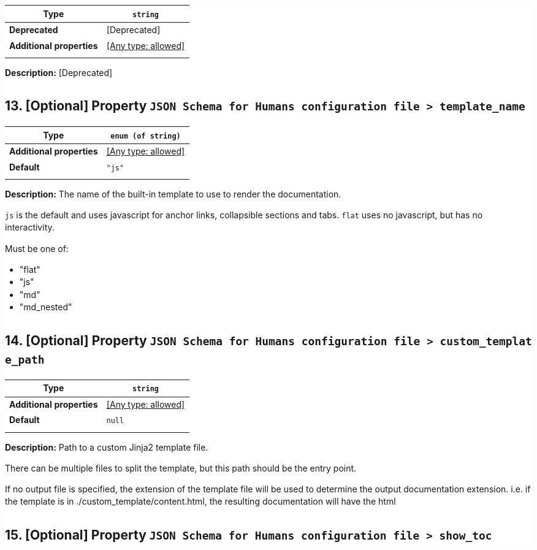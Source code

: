 | Type                      | `string`                                                                  |
| ------------------------- | ------------------------------------------------------------------------- |
| **Deprecated**            | [Deprecated]                                                              |
| **Additional properties** | [[Any type: allowed]](# "Additional Properties of any type are allowed.") |
|                           |                                                                           |

**Description:** [Deprecated]

## <a name="template_name"></a>13. [Optional] Property `JSON Schema for Humans configuration file > template_name`

| Type                      | `enum (of string)`                                                        |
| ------------------------- | ------------------------------------------------------------------------- |
| **Additional properties** | [[Any type: allowed]](# "Additional Properties of any type are allowed.") |
| **Default**               | `"js"`                                                                    |
|                           |                                                                           |

**Description:** The name of the built-in template to use to render the documentation.

`js` is the default and uses javascript for anchor links, collapsible sections and tabs. `flat` uses no javascript, but has no interactivity.

Must be one of:
* "flat"
* "js"
* "md"
* "md_nested"

## <a name="custom_template_path"></a>14. [Optional] Property `JSON Schema for Humans configuration file > custom_template_path`

| Type                      | `string`                                                                  |
| ------------------------- | ------------------------------------------------------------------------- |
| **Additional properties** | [[Any type: allowed]](# "Additional Properties of any type are allowed.") |
| **Default**               | `null`                                                                    |
|                           |                                                                           |

**Description:** Path to a custom Jinja2 template file.

There can be multiple files to split the template, but this path should be the entry point.

If no output file is specified, the extension of the template file will be used to determine the output documentation extension. i.e. if the template is in ./custom_template/content.html, the resulting documentation will have the html

## <a name="show_toc"></a>15. [Optional] Property `JSON Schema for Humans configuration file > show_toc`
